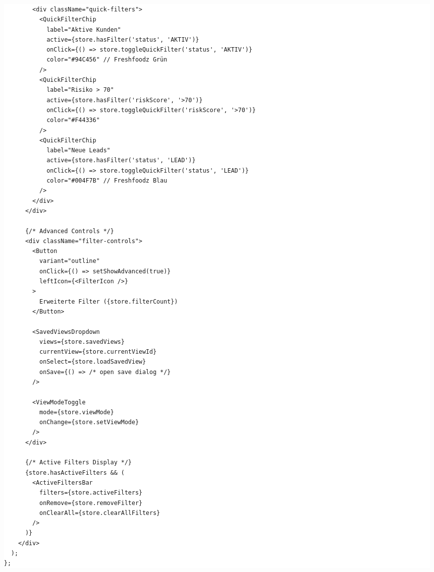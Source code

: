```tsx
        <div className="quick-filters">
          <QuickFilterChip
            label="Aktive Kunden"
            active={store.hasFilter('status', 'AKTIV')}
            onClick={() => store.toggleQuickFilter('status', 'AKTIV')}
            color="#94C456" // Freshfoodz Grün
          />
          <QuickFilterChip
            label="Risiko > 70"
            active={store.hasFilter('riskScore', '>70')}
            onClick={() => store.toggleQuickFilter('riskScore', '>70')}
            color="#F44336"
          />
          <QuickFilterChip
            label="Neue Leads"
            active={store.hasFilter('status', 'LEAD')}
            onClick={() => store.toggleQuickFilter('status', 'LEAD')}
            color="#004F7B" // Freshfoodz Blau
          />
        </div>
      </div>
      
      {/* Advanced Controls */}
      <div className="filter-controls">
        <Button
          variant="outline"
          onClick={() => setShowAdvanced(true)}
          leftIcon={<FilterIcon />}
        >
          Erweiterte Filter ({store.filterCount})
        </Button>
        
        <SavedViewsDropdown
          views={store.savedViews}
          currentView={store.currentViewId}
          onSelect={store.loadSavedView}
          onSave={() => /* open save dialog */}
        />
        
        <ViewModeToggle
          mode={store.viewMode}
          onChange={store.setViewMode}
        />
      </div>
      
      {/* Active Filters Display */}
      {store.hasActiveFilters && (
        <ActiveFiltersBar
          filters={store.activeFilters}
          onRemove={store.removeFilter}
          onClearAll={store.clearAllFilters}
        />
      )}
    </div>
  );
};
```

